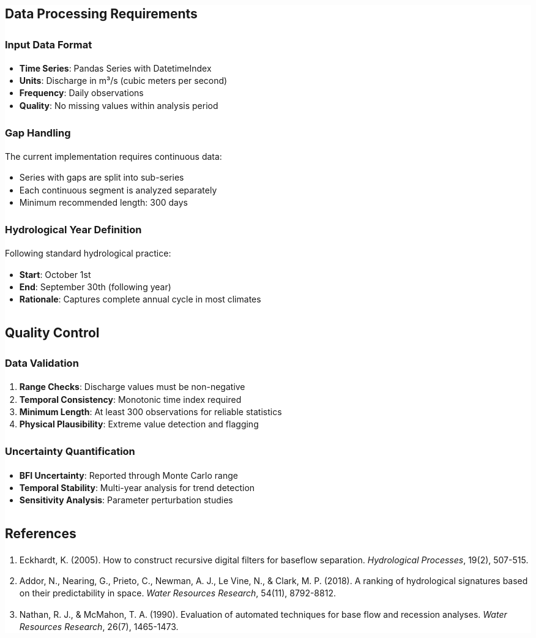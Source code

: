 ## Data Processing Requirements

### Input Data Format

- **Time Series**: Pandas Series with DatetimeIndex
- **Units**: Discharge in m³/s (cubic meters per second)
- **Frequency**: Daily observations
- **Quality**: No missing values within analysis period

### Gap Handling

The current implementation requires continuous data:

- Series with gaps are split into sub-series
- Each continuous segment is analyzed separately
- Minimum recommended length: 300 days

### Hydrological Year Definition

Following standard hydrological practice:

- **Start**: October 1st
- **End**: September 30th (following year)
- **Rationale**: Captures complete annual cycle in most climates

## Quality Control

### Data Validation

1. **Range Checks**: Discharge values must be non-negative
2. **Temporal Consistency**: Monotonic time index required
3. **Minimum Length**: At least 300 observations for reliable statistics
4. **Physical Plausibility**: Extreme value detection and flagging

### Uncertainty Quantification

- **BFI Uncertainty**: Reported through Monte Carlo range
- **Temporal Stability**: Multi-year analysis for trend detection
- **Sensitivity Analysis**: Parameter perturbation studies

## References

1. Eckhardt, K. (2005). How to construct recursive digital filters for baseflow separation. *Hydrological Processes*, 19(2), 507-515.

2. Addor, N., Nearing, G., Prieto, C., Newman, A. J., Le Vine, N., & Clark, M. P. (2018). A ranking of hydrological signatures based on their predictability in space. *Water Resources Research*, 54(11), 8792-8812.

3. Nathan, R. J., & McMahon, T. A. (1990). Evaluation of automated techniques for base flow and recession analyses. *Water Resources Research*, 26(7), 1465-1473.
